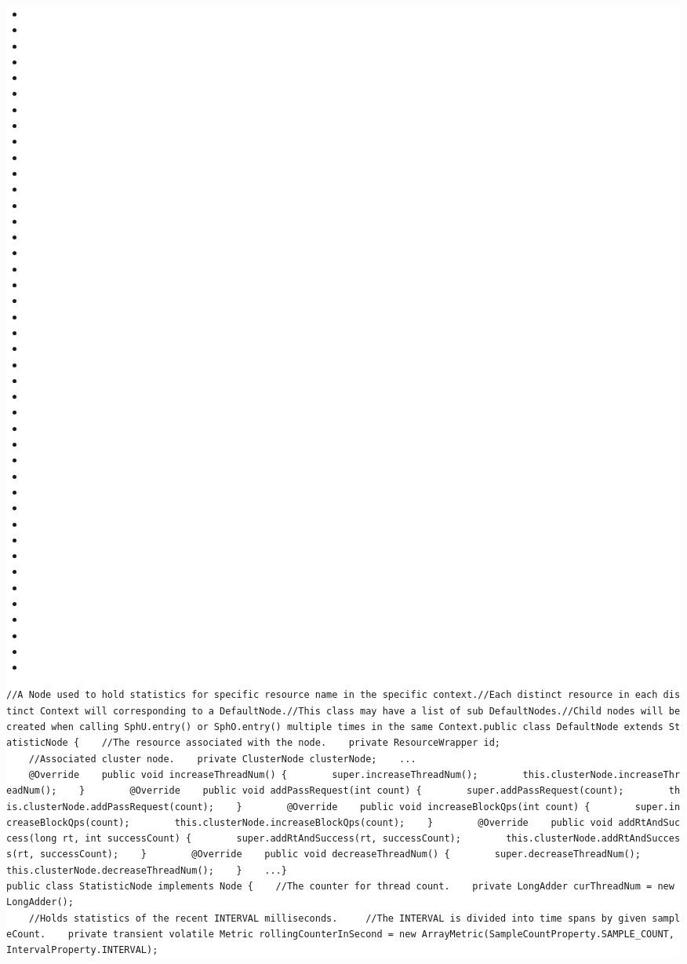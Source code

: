 - 
- 
- 
- 
- 
- 
- 
- 
- 
- 
- 
- 
- 
- 
- 
- 
- 
- 
- 
- 
- 
- 
- 
- 
- 
- 
- 
- 
- 
- 
- 
- 
- 
- 
- 
- 
- 
- 
- 
- 
- 
- 

```
//A Node used to hold statistics for specific resource name in the specific context.//Each distinct resource in each distinct Context will corresponding to a DefaultNode.//This class may have a list of sub DefaultNodes.//Child nodes will be created when calling SphU.entry() or SphO.entry() multiple times in the same Context.public class DefaultNode extends StatisticNode {    //The resource associated with the node.    private ResourceWrapper id;
    //Associated cluster node.    private ClusterNode clusterNode;    ...
    @Override    public void increaseThreadNum() {        super.increaseThreadNum();        this.clusterNode.increaseThreadNum();    }        @Override    public void addPassRequest(int count) {        super.addPassRequest(count);        this.clusterNode.addPassRequest(count);    }        @Override    public void increaseBlockQps(int count) {        super.increaseBlockQps(count);        this.clusterNode.increaseBlockQps(count);    }        @Override    public void addRtAndSuccess(long rt, int successCount) {        super.addRtAndSuccess(rt, successCount);        this.clusterNode.addRtAndSuccess(rt, successCount);    }        @Override    public void decreaseThreadNum() {        super.decreaseThreadNum();        this.clusterNode.decreaseThreadNum();    }    ...}
public class StatisticNode implements Node {    //The counter for thread count.    private LongAdder curThreadNum = new LongAdder();
    //Holds statistics of the recent INTERVAL milliseconds.     //The INTERVAL is divided into time spans by given sampleCount.    private transient volatile Metric rollingCounterInSecond = new ArrayMetric(SampleCountProperty.SAMPLE_COUNT, IntervalProperty.INTERVAL);
```